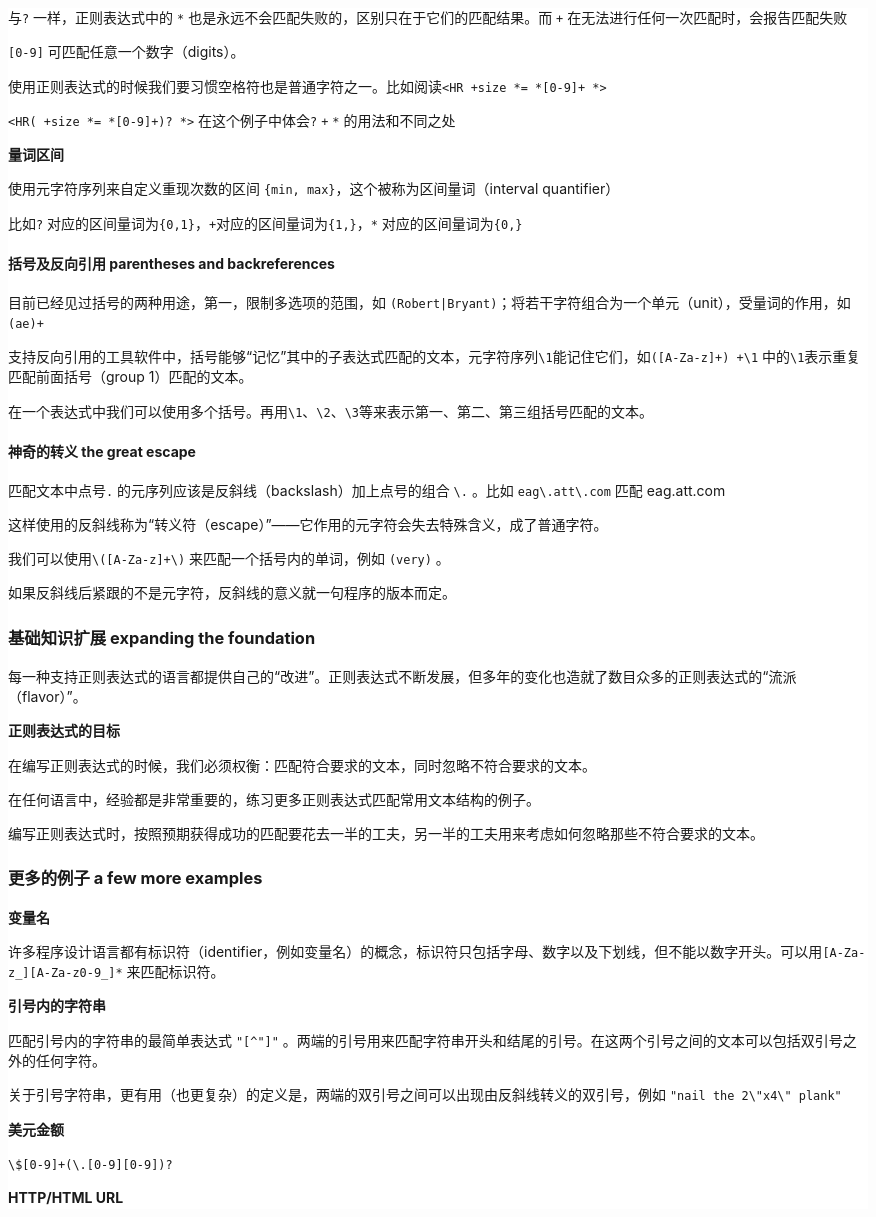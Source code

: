 与`?` 一样，正则表达式中的 `*` 也是永远不会匹配失败的，区别只在于它们的匹配结果。而 `+` 在无法进行任何一次匹配时，会报告匹配失败

`[0-9]` 可匹配任意一个数字（digits）。

使用正则表达式的时候我们要习惯空格符也是普通字符之一。比如阅读`<HR +size *= *[0-9]+ *>`

`<HR( +size *= *[0-9]+)? *>` 在这个例子中体会`?` `+` `*` 的用法和不同之处

**量词区间**

使用元字符序列来自定义重现次数的区间 `{min, max}`，这个被称为区间量词（interval quantifier）

比如`?` 对应的区间量词为`{0,1}`，`+`对应的区间量词为`{1,}`，`*` 对应的区间量词为`{0,}`

#### 括号及反向引用 parentheses and backreferences

目前已经见过括号的两种用途，第一，限制多选项的范围，如 `(Robert|Bryant)`；将若干字符组合为一个单元（unit），受量词的作用，如 `(ae)+`

支持反向引用的工具软件中，括号能够“记忆”其中的子表达式匹配的文本，元字符序列`\1`能记住它们，如`([A-Za-z]+) +\1` 中的`\1`表示重复匹配前面括号（group 1）匹配的文本。

在一个表达式中我们可以使用多个括号。再用`\1`、`\2`、`\3`等来表示第一、第二、第三组括号匹配的文本。

#### 神奇的转义 the great escape

匹配文本中点号`.` 的元序列应该是反斜线（backslash）加上点号的组合 `\.` 。比如 `eag\.att\.com` 匹配 eag.att.com 

这样使用的反斜线称为“转义符（escape）”——它作用的元字符会失去特殊含义，成了普通字符。

我们可以使用`\([A-Za-z]+\)` 来匹配一个括号内的单词，例如 `(very)` 。

如果反斜线后紧跟的不是元字符，反斜线的意义就一句程序的版本而定。

### 基础知识扩展 expanding the foundation

每一种支持正则表达式的语言都提供自己的“改进”。正则表达式不断发展，但多年的变化也造就了数目众多的正则表达式的“流派（flavor）”。

**正则表达式的目标**

在编写正则表达式的时候，我们必须权衡：匹配符合要求的文本，同时忽略不符合要求的文本。

在任何语言中，经验都是非常重要的，练习更多正则表达式匹配常用文本结构的例子。

编写正则表达式时，按照预期获得成功的匹配要花去一半的工夫，另一半的工夫用来考虑如何忽略那些不符合要求的文本。

### 更多的例子 a few more examples

**变量名**

许多程序设计语言都有标识符（identifier，例如变量名）的概念，标识符只包括字母、数字以及下划线，但不能以数字开头。可以用`[A-Za-z_][A-Za-z0-9_]*` 来匹配标识符。

**引号内的字符串**

匹配引号内的字符串的最简单表达式 `"[^"]"` 。两端的引号用来匹配字符串开头和结尾的引号。在这两个引号之间的文本可以包括双引号之外的任何字符。

关于引号字符串，更有用（也更复杂）的定义是，两端的双引号之间可以出现由反斜线转义的双引号，例如 `"nail the 2\"x4\" plank"`

**美元金额**

`\$[0-9]+(\.[0-9][0-9])?`



**HTTP/HTML URL**
